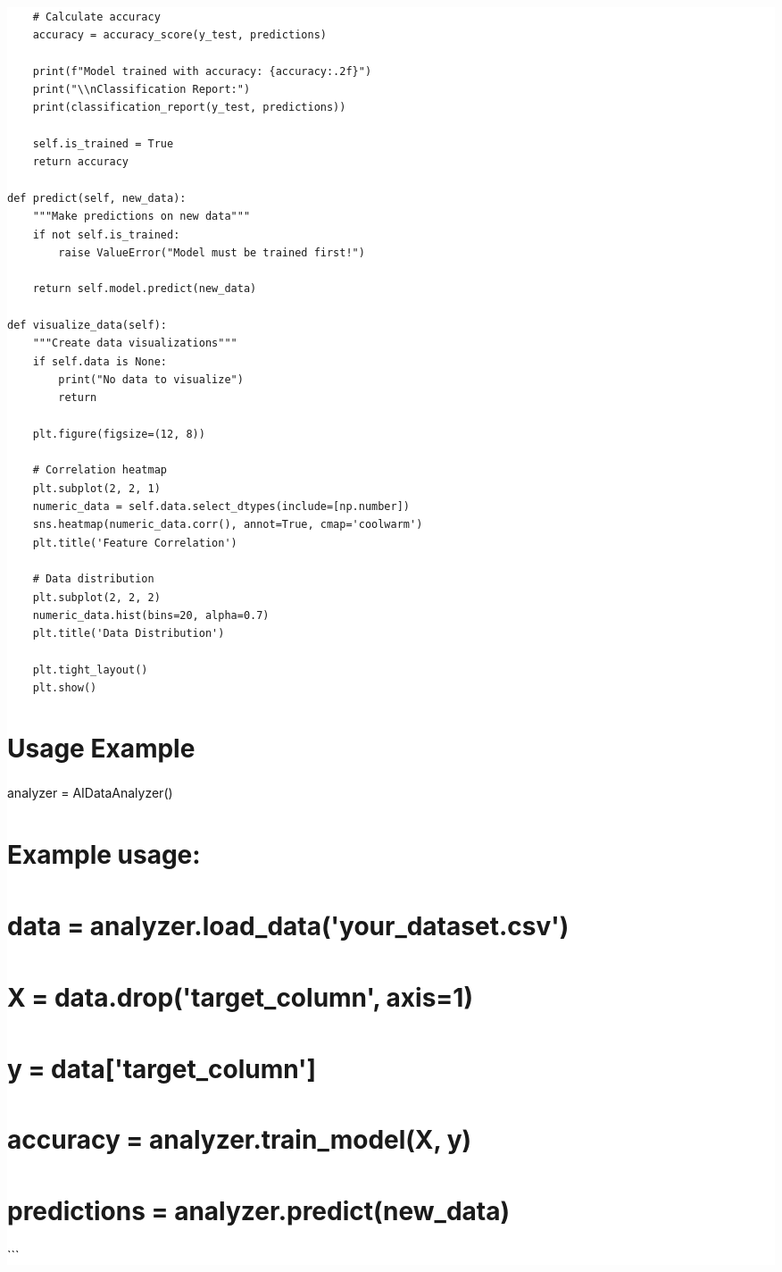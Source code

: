         # Calculate accuracy
        accuracy = accuracy_score(y_test, predictions)
        
        print(f"Model trained with accuracy: {accuracy:.2f}")
        print("\\nClassification Report:")
        print(classification_report(y_test, predictions))
        
        self.is_trained = True
        return accuracy
    
    def predict(self, new_data):
        """Make predictions on new data"""
        if not self.is_trained:
            raise ValueError("Model must be trained first!")
        
        return self.model.predict(new_data)
    
    def visualize_data(self):
        """Create data visualizations"""
        if self.data is None:
            print("No data to visualize")
            return
        
        plt.figure(figsize=(12, 8))
        
        # Correlation heatmap
        plt.subplot(2, 2, 1)
        numeric_data = self.data.select_dtypes(include=[np.number])
        sns.heatmap(numeric_data.corr(), annot=True, cmap='coolwarm')
        plt.title('Feature Correlation')
        
        # Data distribution
        plt.subplot(2, 2, 2)
        numeric_data.hist(bins=20, alpha=0.7)
        plt.title('Data Distribution')
        
        plt.tight_layout()
        plt.show()

# Usage Example
analyzer = AIDataAnalyzer()

# Example usage:
# data = analyzer.load_data('your_dataset.csv')
# X = data.drop('target_column', axis=1)
# y = data['target_column']
# accuracy = analyzer.train_model(X, y)
# predictions = analyzer.predict(new_data)
\`\`\`
